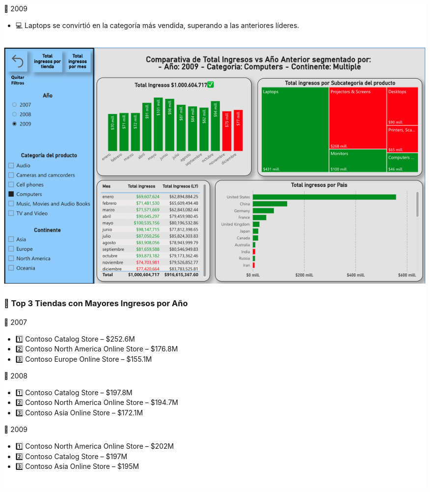 📆 2009
- 💻 Laptops se convirtió en la categoría más vendida, superando a las anteriores líderes.

<br> 

<img src="assets/ingresos_totales/lap_2009.png" alt="ingresos_lap_2009">  

### 🏪 Top 3 Tiendas con Mayores Ingresos por Año

📆 2007
* 1️⃣ Contoso Catalog Store – $252.6M
* 2️⃣ Contoso North America Online Store – $176.8M
* 3️⃣ Contoso Europe Online Store – $155.1M

📆 2008
- 1️⃣ Contoso Catalog Store – $197.8M
- 2️⃣ Contoso North America Online Store – $194.7M
- 3️⃣ Contoso Asia Online Store – $172.1M

📆 2009
* 1️⃣ Contoso North America Online Store – $202M
* 2️⃣ Contoso Catalog Store – $197M
* 3️⃣ Contoso Asia Online Store – $195M

<br> 
